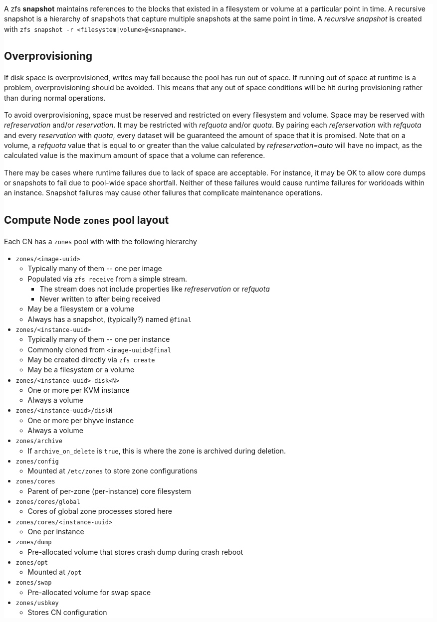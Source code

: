 A zfs **snapshot** maintains references to the blocks that existed in a filesystem or volume at a particular point in time.  A recursive snapshot is a hierarchy of snapshots that capture multiple snapshots at the same point in time.  A *recursive snapshot* is created with `zfs snapshot -r <filesystem|volume>@<snapname>`.

## Overprovisioning

If disk space is overprovisioned, writes may fail because the pool has run out of space.  If running out of space at runtime is a problem, overprovisioning should be avoided.  This means that any out of space conditions will be hit during provisioning rather than during normal operations.

To avoid overprovisioning, space must be reserved and restricted on every filesystem and volume.  Space may be reserved with *refreservation* and/or *reservation*.  It may be restricted with *refquota* and/or *quota*.  By pairing each *referservation* with *refquota* and every *reservation* with *quota*, every dataset will be guaranteed the amount of space that it is promised.  Note that on a volume, a *refquota* value that is equal to or greater than the value calculated by *refreservation=auto* will have no impact, as the calculated value is the maximum amount of space that a volume can reference.

There may be cases where runtime failures due to lack of space are acceptable.  For instance, it may be OK to allow core dumps or snapshots to fail due to pool-wide space shortfall.  Neither of these failures would cause runtime failures for workloads within an instance.  Snapshot failures may cause other failures that complicate maintenance operations.

## Compute Node `zones` pool layout

Each CN has a `zones` pool with with the following hierarchy

* `zones/<image-uuid>`
    * Typically many of them -- one per image
    * Populated via `zfs receive` from a simple stream.
        * The stream does not include properties like *refreservation* or *refquota*
        * Never written to after being received
    * May be a filesystem or a volume
    * Always has a snapshot, (typically?) named `@final`
* `zones/<instance-uuid>`
    * Typically many of them -- one per instance
    * Commonly cloned from `<image-uuid>@final`
    * May be created directly via `zfs create`
    * May be a filesystem or a volume
* `zones/<instance-uuid>-disk<N>`
    * One or more per KVM instance
    * Always a volume
* `zones/<instance-uuid>/diskN`
    * One or more per bhyve instance
    * Always a volume
* `zones/archive`
    * If `archive_on_delete` is `true`, this is where the zone is archived during deletion.
* `zones/config`
    * Mounted at `/etc/zones` to store zone configurations
* `zones/cores`
    * Parent of per-zone (per-instance) core filesystem
* `zones/cores/global`
    * Cores of global zone processes stored here
* `zones/cores/<instance-uuid>`
    * One per instance
* `zones/dump`
    * Pre-allocated volume that stores crash dump during crash reboot
* `zones/opt`
    * Mounted at `/opt`
* `zones/swap`
    * Pre-allocated volume for swap space
* `zones/usbkey`
    * Stores CN configuration